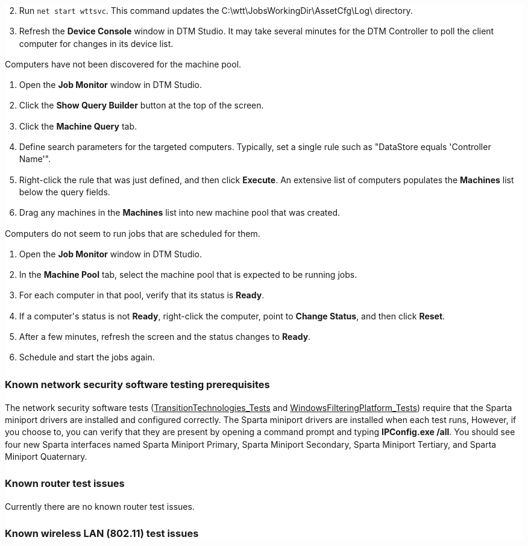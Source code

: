 2.  Run `net start wttsvc`. This command updates the C:\\wtt\\JobsWorkingDir\\AssetCfg\\Log\\ directory.

3.  Refresh the **Device Console** window in DTM Studio. It may take several minutes for the DTM Controller to poll the client computer for changes in its device list.

Computers have not been discovered for the machine pool.

1.  Open the **Job Monitor** window in DTM Studio.

2.  Click the **Show Query Builder** button at the top of the screen.

3.  Click the **Machine Query** tab.

4.  Define search parameters for the targeted computers. Typically, set a single rule such as "DataStore equals 'Controller Name'".

5.  Right-click the rule that was just defined, and then click **Execute**. An extensive list of computers populates the **Machines** list below the query fields.

6.  Drag any machines in the **Machines** list into new machine pool that was created.

Computers do not seem to run jobs that are scheduled for them.

1.  Open the **Job Monitor** window in DTM Studio.

2.  In the **Machine Pool** tab, select the machine pool that is expected to be running jobs.

3.  For each computer in that pool, verify that its status is **Ready**.

4.  If a computer's status is not **Ready**, right-click the computer, point to **Change Status**, and then click **Reset**.

5.  After a few minutes, refresh the screen and the status changes to **Ready**.

6.  Schedule and start the jobs again.

### <span id="Known_network_security_software_testing_prerequisites"></span><span id="known_network_security_software_testing_prerequisites"></span><span id="KNOWN_NETWORK_SECURITY_SOFTWARE_TESTING_PREREQUISITES"></span>Known network security software testing prerequisites

The network security software tests ([TransitionTechnologies\_Tests](92628629-82bb-4c60-9750-ce2842d2fd92.md) and [WindowsFilteringPlatform\_Tests](a9a199cc-29b0-4805-9362-a2e7da39810c.md)) require that the Sparta miniport drivers are installed and configured correctly. The Sparta miniport drivers are installed when each test runs, However, if you choose to, you can verify that they are present by opening a command prompt and typing **IPConfig.exe /all**. You should see four new Sparta interfaces named Sparta Miniport Primary, Sparta Miniport Secondary, Sparta Miniport Tertiary, and Sparta Miniport Quaternary.

### <span id="Known_router_test_issues"></span><span id="known_router_test_issues"></span><span id="KNOWN_ROUTER_TEST_ISSUES"></span>Known router test issues

Currently there are no known router test issues.

### <span id="Known_wireless_LAN__802.11__test_issues"></span><span id="known_wireless_lan__802.11__test_issues"></span><span id="KNOWN_WIRELESS_LAN__802.11__TEST_ISSUES"></span>Known wireless LAN (802.11) test issues
